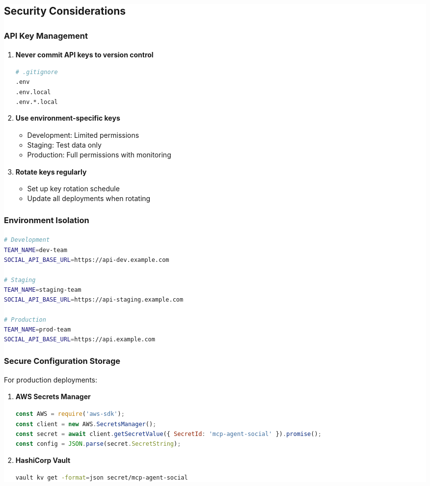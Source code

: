 ## Security Considerations

### API Key Management

1. **Never commit API keys to version control**

   ```bash
   # .gitignore
   .env
   .env.local
   .env.*.local
   ```

2. **Use environment-specific keys**

   - Development: Limited permissions
   - Staging: Test data only
   - Production: Full permissions with monitoring

3. **Rotate keys regularly**
   - Set up key rotation schedule
   - Update all deployments when rotating

### Environment Isolation

```bash
# Development
TEAM_NAME=dev-team
SOCIAL_API_BASE_URL=https://api-dev.example.com

# Staging
TEAM_NAME=staging-team
SOCIAL_API_BASE_URL=https://api-staging.example.com

# Production
TEAM_NAME=prod-team
SOCIAL_API_BASE_URL=https://api.example.com
```

### Secure Configuration Storage

For production deployments:

1. **AWS Secrets Manager**

   ```javascript
   const AWS = require('aws-sdk');
   const client = new AWS.SecretsManager();
   const secret = await client.getSecretValue({ SecretId: 'mcp-agent-social' }).promise();
   const config = JSON.parse(secret.SecretString);
   ```

2. **HashiCorp Vault**

   ```bash
   vault kv get -format=json secret/mcp-agent-social
   ```
